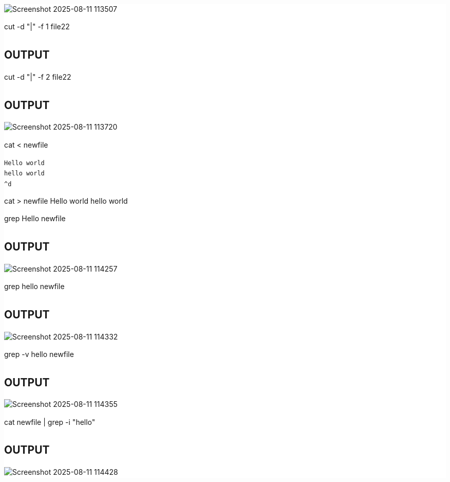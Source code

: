 <img width="470" height="108" alt="Screenshot 2025-08-11 113507" src="https://github.com/user-attachments/assets/a3a4287b-44f1-468f-8d88-06aeff6ab113" />



cut -d "|" -f 1 file22
## OUTPUT



cut -d "|" -f 2 file22
## OUTPUT


<img width="404" height="131" alt="Screenshot 2025-08-11 113720" src="https://github.com/user-attachments/assets/99244201-f07d-47d9-b71c-25b4db496d6b" />



cat < newfile 
```
Hello world
hello world
^d
````
cat > newfile 
Hello world
hello world
 
grep Hello newfile 
## OUTPUT

<img width="407" height="82" alt="Screenshot 2025-08-11 114257" src="https://github.com/user-attachments/assets/a5a0c87d-01c9-40e9-8845-a722525fccc4" />


grep hello newfile 
## OUTPUT

<img width="446" height="68" alt="Screenshot 2025-08-11 114332" src="https://github.com/user-attachments/assets/346cdae2-dc19-4118-8b5c-e7203bfef36a" />



grep -v hello newfile 
## OUTPUT

<img width="431" height="77" alt="Screenshot 2025-08-11 114355" src="https://github.com/user-attachments/assets/a09854e0-6f30-4c7a-9bf2-bcbe41b3784d" />


cat newfile | grep -i "hello"
## OUTPUT

<img width="407" height="106" alt="Screenshot 2025-08-11 114428" src="https://github.com/user-attachments/assets/bd94d45d-acab-46fe-8022-caf59ae86968" />



